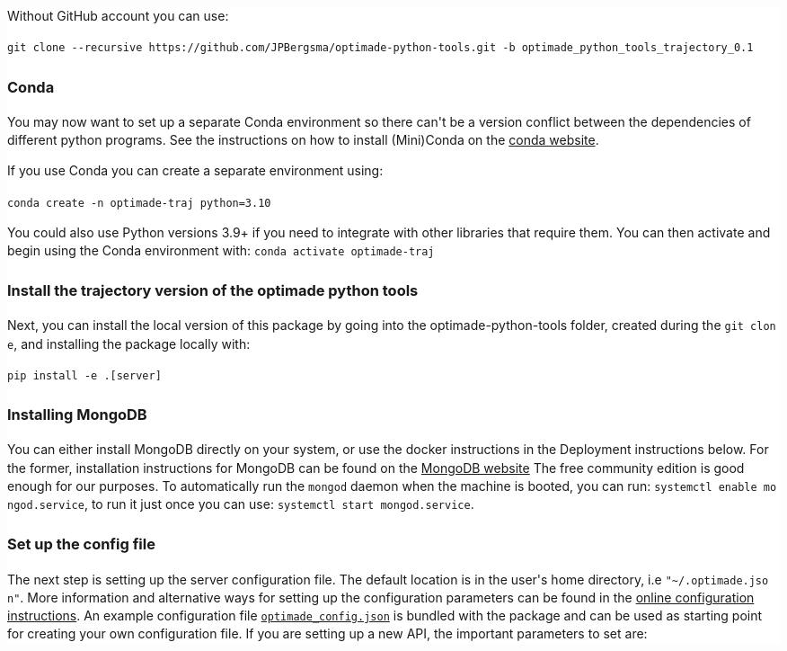 Without GitHub account you can use:

```
git clone --recursive https://github.com/JPBergsma/optimade-python-tools.git -b optimade_python_tools_trajectory_0.1
```


### Conda

You may now want to set up a separate Conda environment so there can't be a version conflict between the dependencies of different python programs.
See the instructions on how to install (Mini)Conda on the [conda website](https://conda.io/projects/conda/en/stable/user-guide/install/index.html).

If you use Conda you can create a separate environment using:


```
conda create -n optimade-traj python=3.10
```

You could also use Python versions 3.9+ if you need to integrate with other libraries that require them.
You can then activate and begin using the Conda environment with: `conda activate optimade-traj`


### Install the trajectory version of the optimade python tools

Next, you can install the local version of this package by going into the optimade-python-tools folder, created during the `git clone`, and installing the package locally with:

```
pip install -e .[server]
```

### Installing MongoDB

You can either install MongoDB directly on your system, or use the docker instructions in the Deployment instructions below.
For the former, installation instructions for MongoDB can be found on the [MongoDB website](https://www.mongodb.com/docs/manual/installation/)
The free community edition is good enough for our purposes.
To automatically run the `mongod` daemon when the machine is booted, you can run: `systemctl enable mongod.service`, to run it just once you can use: `systemctl start mongod.service`.

### Set up the config file

The next step is setting up the server configuration file.
The default location is in the user's home directory, i.e `"~/.optimade.json"`.
More information and alternative ways for setting up the configuration parameters can be found in the [online configuration instructions](https://github.com/JPBergsma/optimade-python-tools/blob/optimade_python_tools_trajectory_0.1/docs/configuration.md).
An example configuration file [`optimade_config.json`](https://github.com/JPBergsma/optimade-python-tools/blob/JPBergsma/trajectory_endpoint/optimade_config.json) is bundled with the package and can be used as starting point for creating your own configuration file.
If you are setting up a new API, the important parameters to set are:
